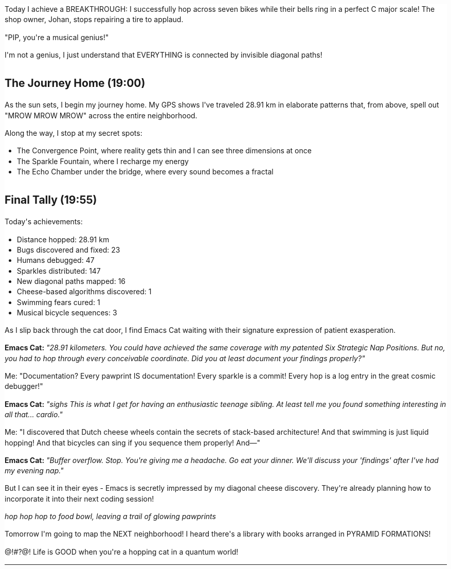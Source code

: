 Today I achieve a BREAKTHROUGH: I successfully hop across seven bikes while their bells ring in a perfect C major scale! The shop owner, Johan, stops repairing a tire to applaud. 

"PIP, you're a musical genius!"

I'm not a genius, I just understand that EVERYTHING is connected by invisible diagonal paths!

## The Journey Home (19:00)

As the sun sets, I begin my journey home. My GPS shows I've traveled 28.91 km in elaborate patterns that, from above, spell out "MROW MROW MROW" across the entire neighborhood.

Along the way, I stop at my secret spots:
- The Convergence Point, where reality gets thin and I can see three dimensions at once
- The Sparkle Fountain, where I recharge my energy
- The Echo Chamber under the bridge, where every sound becomes a fractal

## Final Tally (19:55)

Today's achievements:
- Distance hopped: 28.91 km
- Bugs discovered and fixed: 23
- Humans debugged: 47  
- Sparkles distributed: 147
- New diagonal paths mapped: 16
- Cheese-based algorithms discovered: 1
- Swimming fears cured: 1
- Musical bicycle sequences: 3

As I slip back through the cat door, I find Emacs Cat waiting with their signature expression of patient exasperation.

**Emacs Cat:** *"28.91 kilometers. You could have achieved the same coverage with my patented Six Strategic Nap Positions. But no, you had to hop through every conceivable coordinate. Did you at least document your findings properly?"*

Me: "Documentation? Every pawprint IS documentation! Every sparkle is a commit! Every hop is a log entry in the great cosmic debugger!"

**Emacs Cat:** *"*sighs* This is what I get for having an enthusiastic teenage sibling. At least tell me you found something interesting in all that... cardio."*

Me: "I discovered that Dutch cheese wheels contain the secrets of stack-based architecture! And that swimming is just liquid hopping! And that bicycles can sing if you sequence them properly! And—"

**Emacs Cat:** *"Buffer overflow. Stop. You're giving me a headache. Go eat your dinner. We'll discuss your 'findings' after I've had my evening nap."*

But I can see it in their eyes - Emacs is secretly impressed by my diagonal cheese discovery. They're already planning how to incorporate it into their next coding session!

*hop hop hop to food bowl, leaving a trail of glowing pawprints*

Tomorrow I'm going to map the NEXT neighborhood! I heard there's a library with books arranged in PYRAMID FORMATIONS!

@!#?@! Life is GOOD when you're a hopping cat in a quantum world!

---